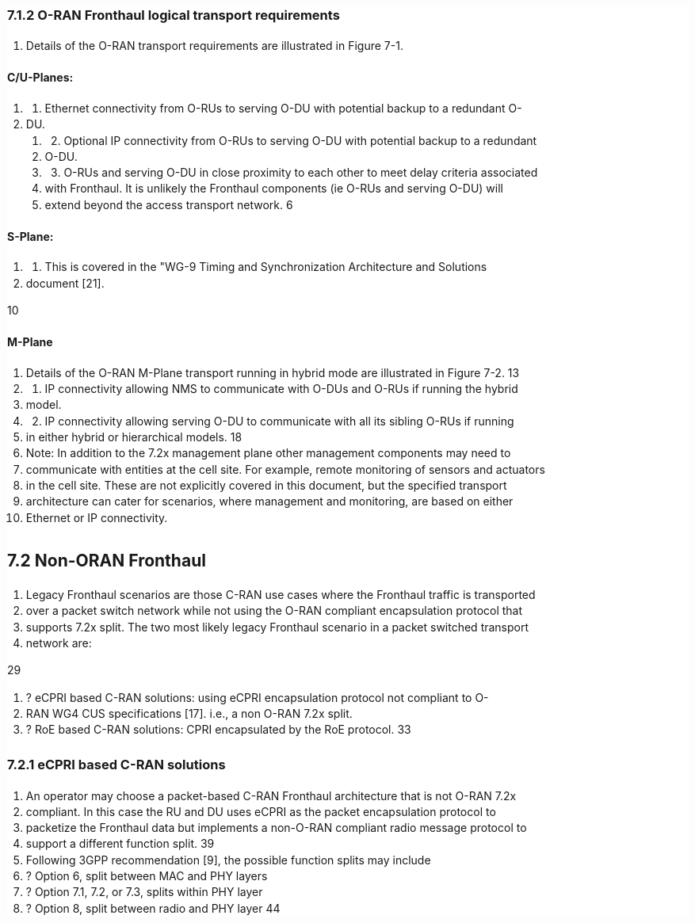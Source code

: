 ### 7.1.2 O-RAN Fronthaul logical transport requirements

1. Details of the O-RAN transport requirements are illustrated in Figure 7-1.

#### C/U-Planes:

1. 1. Ethernet connectivity from O-RUs to serving O-DU with potential backup to a redundant O-
2. DU.
   1. 2. Optional IP connectivity from O-RUs to serving O-DU with potential backup to a redundant
   2. O-DU.
   3. 3. O-RUs and serving O-DU in close proximity to each other to meet delay criteria associated
   4. with Fronthaul. It is unlikely the Fronthaul components (ie O-RUs and serving O-DU) will
   5. extend beyond the access transport network. 6

#### S-Plane:

1. 1. This is covered in the "WG-9 Timing and Synchronization Architecture and Solutions
2. document [21].

10

#### M-Plane

1. Details of the O-RAN M-Plane transport running in hybrid mode are illustrated in Figure 7-2. 13
2. 1. IP connectivity allowing NMS to communicate with O-DUs and O-RUs if running the hybrid
3. model.
4. 2. IP connectivity allowing serving O-DU to communicate with all its sibling O-RUs if running
5. in either hybrid or hierarchical models. 18
6. Note: In addition to the 7.2x management plane other management components may need to
7. communicate with entities at the cell site. For example, remote monitoring of sensors and actuators
8. in the cell site. These are not explicitly covered in this document, but the specified transport
9. architecture can cater for scenarios, where management and monitoring, are based on either
10. Ethernet or IP connectivity.

## 7.2 Non-ORAN Fronthaul

1. Legacy Fronthaul scenarios are those C-RAN use cases where the Fronthaul traffic is transported
2. over a packet switch network while not using the O-RAN compliant encapsulation protocol that
3. supports 7.2x split. The two most likely legacy Fronthaul scenario in a packet switched transport
4. network are:

29

1. ? eCPRI based C-RAN solutions: using eCPRI encapsulation protocol not compliant to O-
2. RAN WG4 CUS specifications [17]. i.e., a non O-RAN 7.2x split.
3. ? RoE based C-RAN solutions: CPRI encapsulated by the RoE protocol. 33

### 7.2.1 eCPRI based C-RAN solutions

1. An operator may choose a packet-based C-RAN Fronthaul architecture that is not O-RAN 7.2x
2. compliant. In this case the RU and DU uses eCPRI as the packet encapsulation protocol to
3. packetize the Fronthaul data but implements a non-O-RAN compliant radio message protocol to
4. support a different function split. 39
5. Following 3GPP recommendation [9], the possible function splits may include
6. ? Option 6, split between MAC and PHY layers
7. ? Option 7.1, 7.2, or 7.3, splits within PHY layer
8. ? Option 8, split between radio and PHY layer 44
